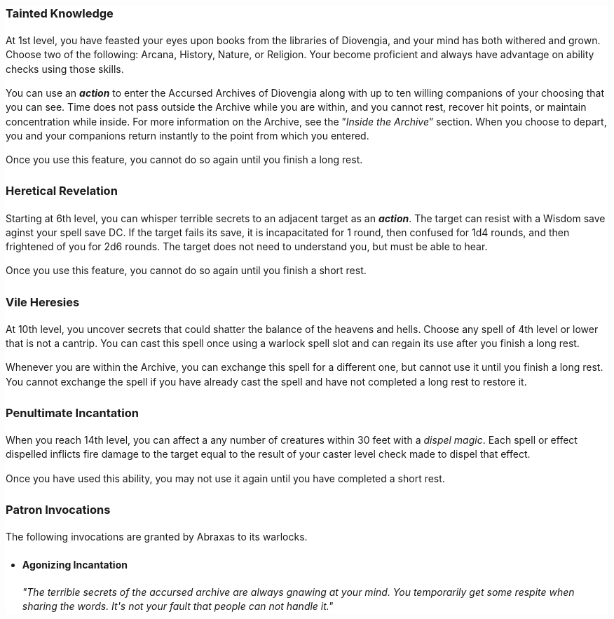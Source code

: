 


### Tainted Knowledge
At 1st level, you have feasted your eyes upon books from the libraries of Diovengia, and your mind has both withered and grown. Choose two of the following: Arcana, History, Nature, or Religion. Your become proficient and always have advantage on ability checks using those skills.

You can use an ***action*** to enter the Accursed Archives of Diovengia along with up to ten willing companions of your choosing that you can see. Time does not pass outside the Archive while you are within, and you cannot rest, recover hit points, or maintain concentration while inside. For more information on the Archive, see the ”*Inside the Archive*” section. When you choose to depart, you and your companions return instantly to the point from which you entered.

Once you use this feature, you cannot do so again until you finish a long rest.

### Heretical Revelation
Starting at 6th level, you can whisper terrible secrets to an adjacent target as an ***action***. The target can resist with a Wisdom save aginst your spell save DC. If the target fails its save, it is incapacitated for 1 round, then confused for 1d4 rounds, and then frightened of you for 2d6 rounds. The target does not need to understand you, but must be able to hear.

Once you use this feature, you cannot do so again until you finish a short rest.








### Vile Heresies
At 10th level, you uncover secrets that could shatter the balance of the heavens and hells. Choose any spell of 4th level or lower that is not a cantrip. You can cast this spell once using a warlock spell slot and can regain its use after you finish a long rest.

Whenever you are within the Archive, you can exchange this spell for a different one, but cannot use it until you finish a long rest. You cannot exchange the spell if you have already cast the spell and have not completed a long rest to restore it.

### Penultimate Incantation
When you reach 14th level, you can affect a any number of creatures within 30 feet with a *dispel magic*. Each spell or effect dispelled inflicts fire damage to the target equal to the result of your caster level check made to dispel that effect.

Once you have used this ability, you may not use it again until you have completed a short rest.



### Patron Invocations
The following invocations are granted by Abraxas to its warlocks.

<div class="columnstwo">

- #### Agonizing Incantation
    *"The terrible secrets of the accursed archive are always gnawing at your mind. You temporarily get some respite when sharing the words. It's not your fault that people can not handle it."*
